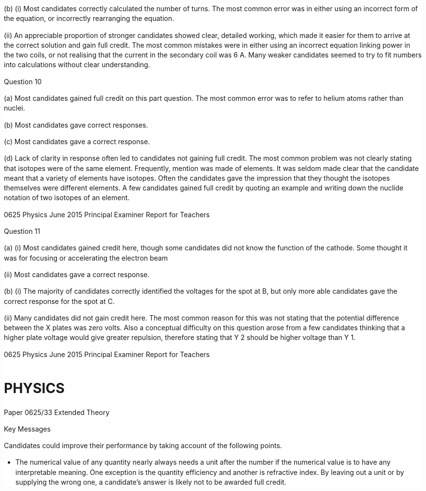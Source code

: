 (b) (i) Most candidates correctly calculated the number of turns. The most common error was in either using an incorrect form of the equation, or incorrectly rearranging the equation. 

 (ii) An appreciable proportion of stronger candidates showed clear, detailed working, which made it easier for them to arrive at the correct solution and gain full credit. The most common mistakes were in either using an incorrect equation linking power in the two coils, or not realising that the current in the secondary coil was 6 A. Many weaker candidates seemed to try to fit numbers into calculations without clear understanding. 

Question 10 

(a) Most candidates gained full credit on this part question. The most common error was to refer to helium atoms rather than nuclei. 

(b) Most candidates gave correct responses. 

(c) Most candidates gave a correct response. 

(d) Lack of clarity in response often led to candidates not gaining full credit. The most common problem was not clearly stating that isotopes were of the same element. Frequently, mention was made of elements. It was seldom made clear that the candidate meant that a variety of elements have isotopes. Often the candidates gave the impression that they thought the isotopes themselves were different elements. A few candidates gained full credit by quoting an example and writing down the nuclide notation of two isotopes of an element. 


 0625 Physics June 2015 Principal Examiner Report for Teachers 

Question 11 

(a) (i) Most candidates gained credit here, though some candidates did not know the function of the cathode. Some thought it was for focusing or accelerating the electron beam 

 (ii) Most candidates gave a correct response. 

(b) (i) The majority of candidates correctly identified the voltages for the spot at B, but only more able candidates gave the correct response for the spot at C. 

 (ii) Many candidates did not gain credit here. The most common reason for this was not stating that the potential difference between the X plates was zero volts. Also a conceptual difficulty on this question arose from a few candidates thinking that a higher plate voltage would give greater repulsion, therefore stating that Y 2 should be higher voltage than Y 1. 


 0625 Physics June 2015 Principal Examiner Report for Teachers 

# PHYSICS 

 Paper 0625/33 Extended Theory 

Key Messages 

Candidates could improve their performance by taking account of the following points. 

- The numerical value of any quantity nearly always needs a unit after the number if the numerical value is     to have any interpretable meaning. One exception is the quantity efficiency and another is refractive     index. By leaving out a unit or by supplying the wrong one, a candidate’s answer is likely not to be     awarded full credit. 
